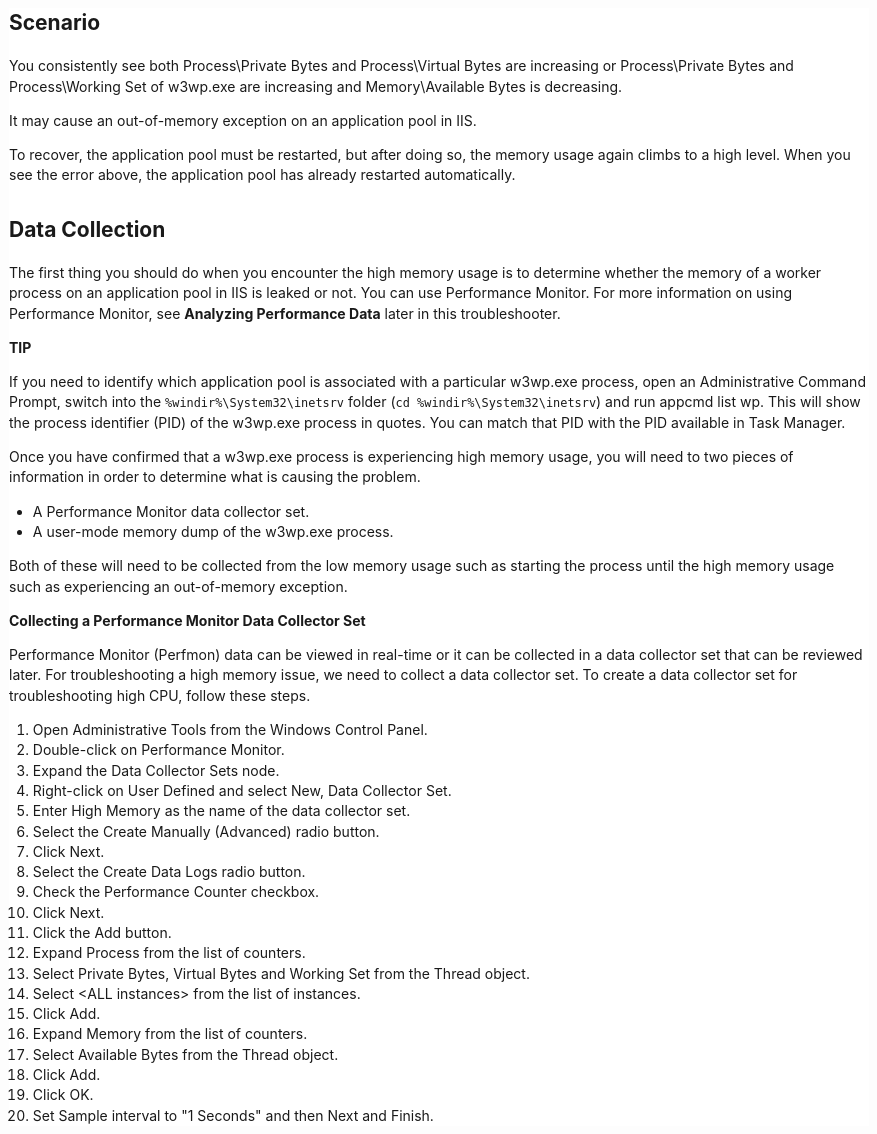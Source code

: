 ## Scenario

You consistently see both Process\Private Bytes and Process\Virtual Bytes are increasing or Process\Private Bytes and Process\Working Set of w3wp.exe are increasing and Memory\Available Bytes is decreasing.

It may cause an out-of-memory exception on an application pool in IIS.

To recover, the application pool must be restarted, but after doing so, the memory usage again climbs to a high level. When you see the error above, the application pool has already restarted automatically.

## Data Collection

The first thing you should do when you encounter the high memory usage is to determine whether the memory of a worker process on an application pool in IIS is leaked or not. You can use Performance Monitor. For more information on using Performance Monitor, see **Analyzing Performance Data** later in this troubleshooter.

**TIP**

If you need to identify which application pool is associated with a particular w3wp.exe process, open an Administrative Command Prompt, switch into the `%windir%\System32\inetsrv` folder (`cd %windir%\System32\inetsrv`) and run appcmd list wp. This will show the process identifier (PID) of the w3wp.exe process in quotes. You can match that PID with the PID available in Task Manager.

Once you have confirmed that a w3wp.exe process is experiencing high memory usage, you will need to two pieces of information in order to determine what is causing the problem.

- A Performance Monitor data collector set.
- A user-mode memory dump of the w3wp.exe process.

Both of these will need to be collected from the low memory usage such as starting the process until the high memory usage such as experiencing an out-of-memory exception.

**Collecting a Performance Monitor Data Collector Set**

Performance Monitor (Perfmon) data can be viewed in real-time or it can be collected in a data collector set that can be reviewed later. For troubleshooting a high memory issue, we need to collect a data collector set. To create a data collector set for troubleshooting high CPU, follow these steps.

1. Open Administrative Tools from the Windows Control Panel.
2. Double-click on Performance Monitor.
3. Expand the Data Collector Sets node.
4. Right-click on User Defined and select New, Data Collector Set.
5. Enter High Memory as the name of the data collector set.
6. Select the Create Manually (Advanced) radio button.
7. Click Next.
8. Select the Create Data Logs radio button.
9. Check the Performance Counter checkbox.
10. Click Next.
11. Click the Add button.
12. Expand Process from the list of counters.
13. Select Private Bytes, Virtual Bytes and Working Set from the Thread object.
14. Select &lt;ALL instances&gt; from the list of instances.
15. Click Add.
16. Expand Memory from the list of counters.
17. Select Available Bytes from the Thread object.
18. Click Add.
19. Click OK.
20. Set Sample interval to "1 Seconds" and then Next and Finish.

